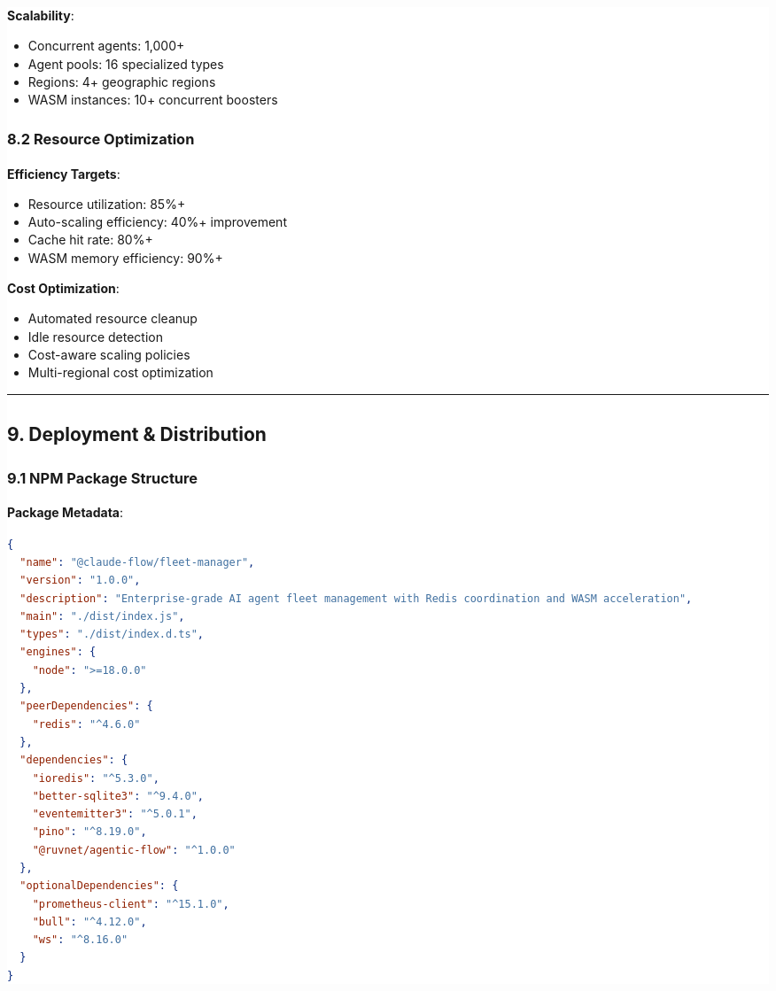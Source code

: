 **Scalability**:
- Concurrent agents: 1,000+
- Agent pools: 16 specialized types
- Regions: 4+ geographic regions
- WASM instances: 10+ concurrent boosters

### 8.2 Resource Optimization

**Efficiency Targets**:
- Resource utilization: 85%+
- Auto-scaling efficiency: 40%+ improvement
- Cache hit rate: 80%+
- WASM memory efficiency: 90%+

**Cost Optimization**:
- Automated resource cleanup
- Idle resource detection
- Cost-aware scaling policies
- Multi-regional cost optimization

---

## 9. Deployment & Distribution

### 9.1 NPM Package Structure

**Package Metadata**:
```json
{
  "name": "@claude-flow/fleet-manager",
  "version": "1.0.0",
  "description": "Enterprise-grade AI agent fleet management with Redis coordination and WASM acceleration",
  "main": "./dist/index.js",
  "types": "./dist/index.d.ts",
  "engines": {
    "node": ">=18.0.0"
  },
  "peerDependencies": {
    "redis": "^4.6.0"
  },
  "dependencies": {
    "ioredis": "^5.3.0",
    "better-sqlite3": "^9.4.0",
    "eventemitter3": "^5.0.1",
    "pino": "^8.19.0",
    "@ruvnet/agentic-flow": "^1.0.0"
  },
  "optionalDependencies": {
    "prometheus-client": "^15.1.0",
    "bull": "^4.12.0",
    "ws": "^8.16.0"
  }
}
```

